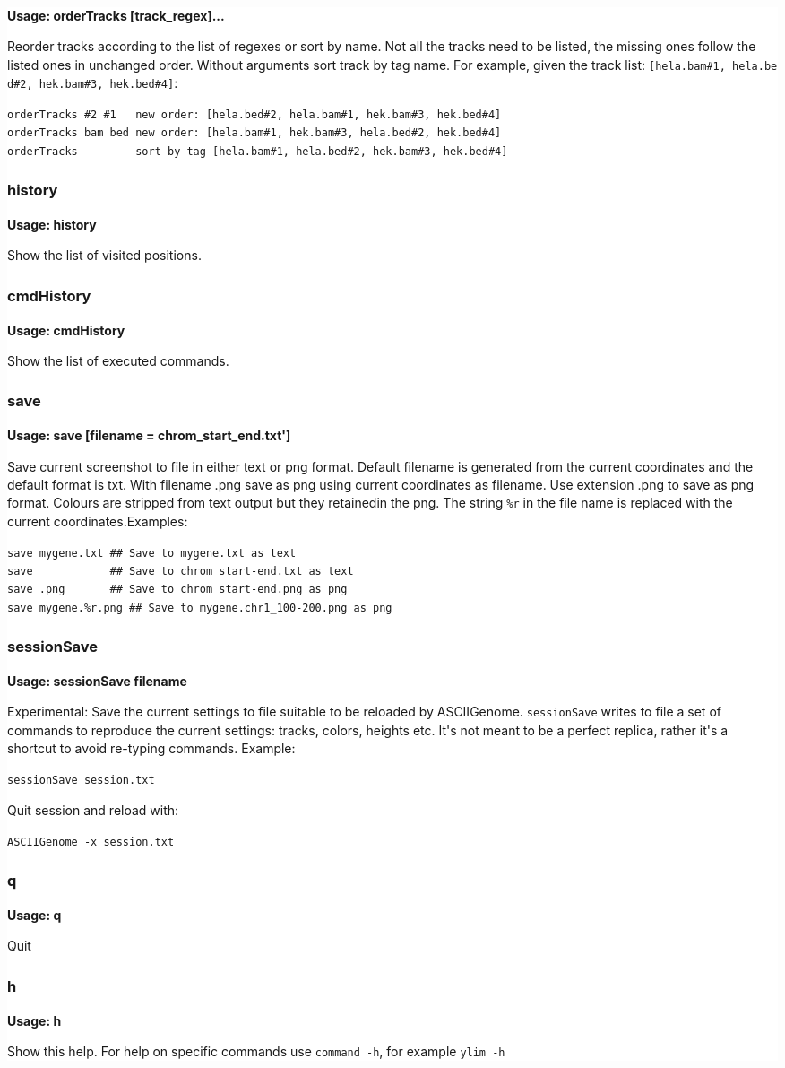 **Usage: orderTracks [track_regex]...**

Reorder tracks according to the list of regexes or sort by name. Not all the tracks need to be listed, the missing ones follow the listed ones in unchanged order. Without arguments sort track by tag name.
For example, given the track list: `[hela.bam#1, hela.bed#2, hek.bam#3, hek.bed#4]`:

```
orderTracks #2 #1   new order: [hela.bed#2, hela.bam#1, hek.bam#3, hek.bed#4]
orderTracks bam bed new order: [hela.bam#1, hek.bam#3, hela.bed#2, hek.bed#4]
orderTracks         sort by tag [hela.bam#1, hela.bed#2, hek.bam#3, hek.bed#4]
```

### history

**Usage: history**

Show the list of visited positions. 

### cmdHistory

**Usage: cmdHistory**

Show the list of executed commands. 

### save

**Usage: save [filename = chrom_start_end.txt']**

Save current screenshot to file in either text or png format. Default filename is generated from the current coordinates and the default format is txt. With filename .png save as png using current coordinates as filename. Use extension .png to save as png format. Colours are stripped from text output but they retainedin the png. The string `%r` in the file name is replaced with the current coordinates.Examples:
```
save mygene.txt ## Save to mygene.txt as text
save            ## Save to chrom_start-end.txt as text
save .png       ## Save to chrom_start-end.png as png
save mygene.%r.png ## Save to mygene.chr1_100-200.png as png
```


### sessionSave

**Usage: sessionSave filename**

Experimental: Save the current settings to file suitable to be reloaded by ASCIIGenome. `sessionSave` writes to file a set of commands to reproduce the current settings: tracks, colors, heights etc. It's not meant to be a perfect replica, rather it's a shortcut to avoid re-typing commands. Example:
```
sessionSave session.txt
```
Quit session and reload with:
```
ASCIIGenome -x session.txt
```

### q

**Usage: q**

Quit 

### h

**Usage: h**

Show this help. For help on specific commands use `command -h`, for example `ylim -h` 


